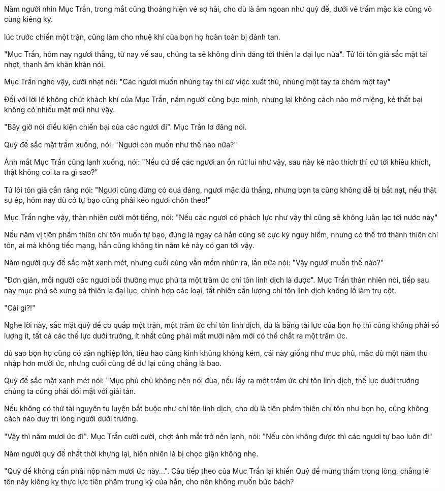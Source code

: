 Năm người nhìn Mục Trần, trong mắt cũng thoáng hiện vẻ sợ hãi, cho dù là âm ngoan như quỷ đế, dưới vẻ trầm mặc kia cũng vô cùng kiêng kỵ.

lúc trước chiến một trận, cũng làm cho nhuệ khí của bọn họ hoàn toàn bị đánh tan.

"Mục Trần, hôm nay ngươi thắng, từ nay về sau, chúng ta sẽ không dính dáng tới thiên la đại lục nữa". Tử lôi tôn giả sắc mặt tái nhợt, thanh âm khàn khàn nói.

Mục Trần nghe vậy, cười nhạt nói: "Các ngươi muốn nhúng tay thì cứ việc xuất thủ, nhúng một tay ta chém một tay"

Đối với lời lẽ không chút khách khí của Mục Trần, năm người cũng bực mình, nhưng lại không cách nào mở miệng, kẻ thất bại không có nhiều mặt mũi như vậy.

"Bây giờ nói điều kiện chiến bại của các ngươi đi". Mục Trần lơ đãng nói.

Quỷ đế sắc mặt trầm xuống, nói: "Ngươi còn muốn như thế nào nữa?"

Ánh mắt Mục Trần cũng lạnh xuống, nói: "Nếu cứ để các ngươi an ổn rút lui như vậy, sau này kẻ nào thích thì cứ tới khiêu khích, thật không coi ta ra gì sao?"

Tử lôi tôn giả cắn răng nói: "Ngươi cũng đừng có quá đáng, ngươi mặc dù thắng, nhưng bọn ta cũng không dễ bị bắt nạt, nếu thật sự ép, hôm nay dù có tự bạo cũng phải kéo ngươi chôn theo!"

Mục Trần nghe vậy, thản nhiên cười một tiếng, nói: "Nếu các ngươi có phách lực như vậy thì cũng sẽ không luân lạc tới nước này"

Nếu năm vị tiên phẩm thiên chí tôn muốn tự bạo, đúng là ngay cả hắn cũng sẽ cực kỳ nguy hiểm, nhưng có thể trở thành thiên chí tôn, ai mà không tiếc mạng, hắn cũng không tin năm kẻ này có gan tới vậy.

Năm người quỷ đế sắc mặt xanh mét, nhưng cuối cùng vẫn mềm nhũn ra, lần nữa nói: "Vậy ngươi muốn thế nào?"

"Đơn giản, mỗi người các ngươi bồi thường mục phủ ta một trăm ức chí tôn linh dịch lả được". Mục Trần thản nhiên nói, tiếp sau này mục phủ sẽ xưng bá thiên la đại lục, chỉnh hợp các loại, tất nhiên cần lượng chí tôn linh dịch khổng lồ làm trụ cột.

"Cái gì?!"

Nghe lời này, sắc mặt quỷ đế co quắp một trận, một trăm ức chí tôn linh dịch, dù là bằng tài lực của bọn họ thì cũng không phải số lượng ít, tất cả các thế lực dưới trướng, ít nhất cũng phải mất mười năm mới có thể chắt ra một trăm ức.

dù sao bọn họ cũng có sản nghiệp lớn, tiêu hao cũng kinh khủng không kém, cái này giống như mục phủ, mặc dù một năm thu nhập hơn mười ức, nhưng cuối cùng để dư lại cũng chẳng là bao.

Quỷ đế sắc mặt xanh mét nói: "Mục phủ chủ không nên nói đùa, nếu lấy ra một trăm ức chí tôn linh dịch, thế lực dưới trướng chúng ta cũng phải đối mặt với giải tán.

Nếu không có thứ tài nguyên tu luyện bắt buộc như chí tôn linh dịch, cho dù là tiên phẩm thiên chí tôn như bọn họ, cũng không cách nào duy trì lòng người dưới trướng.

"Vậy thì năm mươi ức đi". Mục Trần cười cười, chợt ánh mắt trở nên lạnh, nói: "Nếu còn không được thì các ngươi tự bạo luôn đi"

Năm người quỷ đế nhất thời khựng lại, hiển nhiên là bị chọc giận không nhẹ.

"Quỷ đế không cần phải nộp năm mươi ức này...". Câu tiếp theo của Mục Trần lại khiến Quỷ đế mừng thầm trong lòng, chẳng lẽ tên này kiêng kỵ thực lực tiên phẩm trung kỳ của hắn, cho nên không muốn bức bách?
